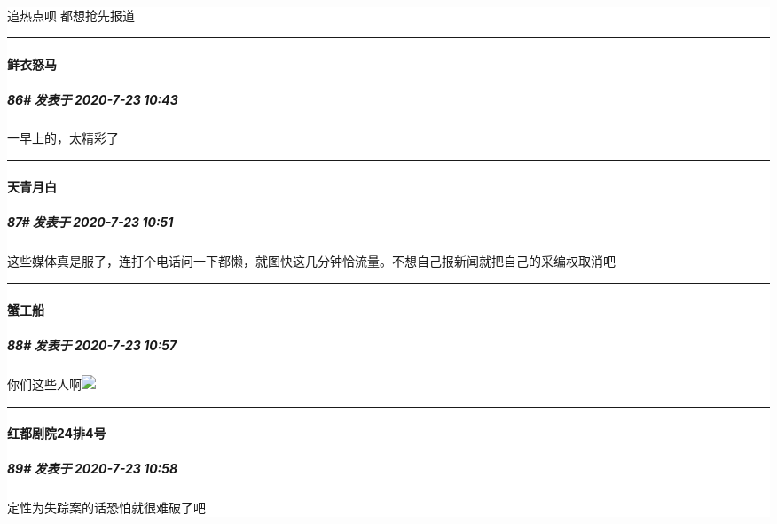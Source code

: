 


追热点呗 都想抢先报道







-----

####  鲜衣怒马  
##### 86#       发表于 2020-7-23 10:43




一早上的，太精彩了







-----

####  天青月白  
##### 87#       发表于 2020-7-23 10:51




这些媒体真是服了，连打个电话问一下都懒，就图快这几分钟恰流量。不想自己报新闻就把自己的采编权取消吧







-----

####  蟹工船  
##### 88#       发表于 2020-7-23 10:57




你们这些人啊<img src="https://static.saraba1st.com/image/smiley/face2017/068.png" referrerpolicy="no-referrer">







-----

####  红都剧院24排4号  
##### 89#       发表于 2020-7-23 10:58




定性为失踪案的话恐怕就很难破了吧


